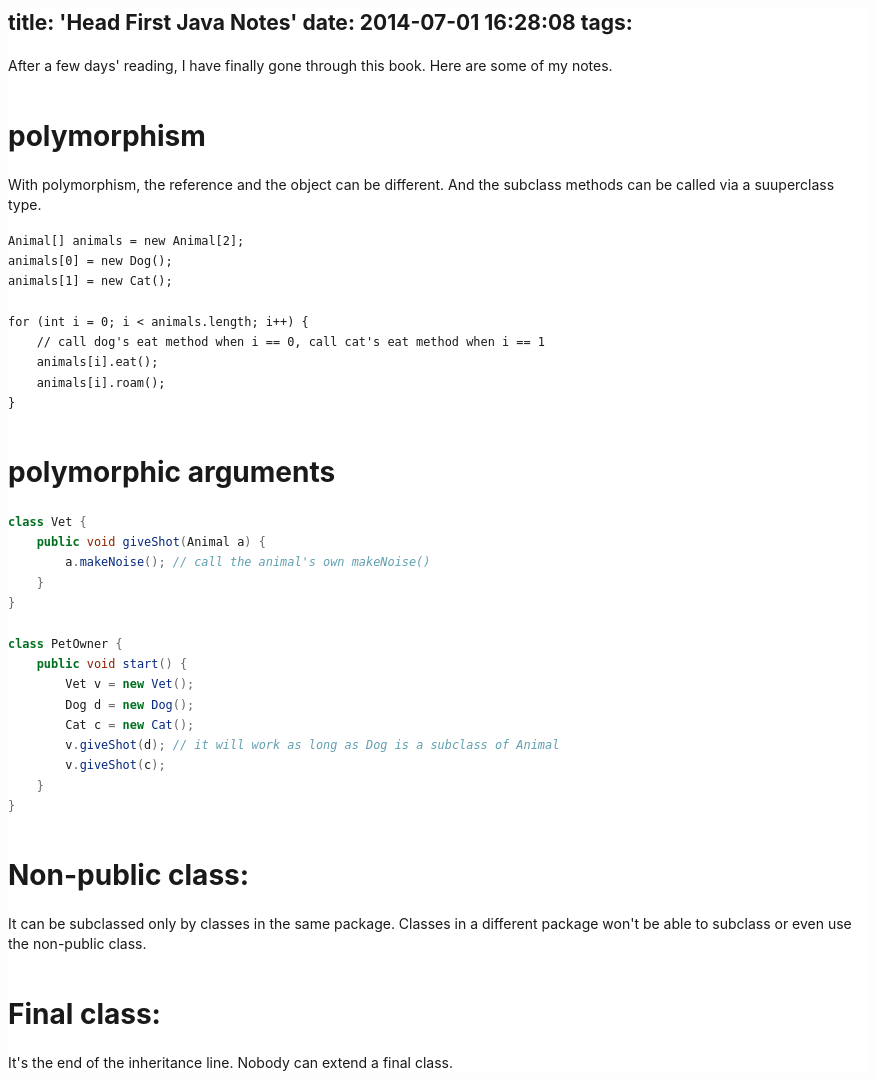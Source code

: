 title: 'Head First Java Notes'
date: 2014-07-01 16:28:08
tags:
---


After a few days' reading, I have finally gone through this book. Here are some of my notes.

# polymorphism

With polymorphism, the reference and the object can be different. And the subclass methods can be called via a suuperclass type.

```
Animal[] animals = new Animal[2];
animals[0] = new Dog();
animals[1] = new Cat();

for (int i = 0; i < animals.length; i++) {
    // call dog's eat method when i == 0, call cat's eat method when i == 1
    animals[i].eat();
    animals[i].roam();
}

```

# polymorphic arguments

```java
class Vet {
    public void giveShot(Animal a) {
        a.makeNoise(); // call the animal's own makeNoise()
    }
}

class PetOwner {
    public void start() {
        Vet v = new Vet();
        Dog d = new Dog();
        Cat c = new Cat();
        v.giveShot(d); // it will work as long as Dog is a subclass of Animal
        v.giveShot(c);
    }
}
```

# Non-public class: 
It can be subclassed only by classes in the same package.
  Classes in a different package won't be able to subclass or even use the non-public class.

# Final class:
It's the end of the inheritance line. Nobody can extend a final class.
